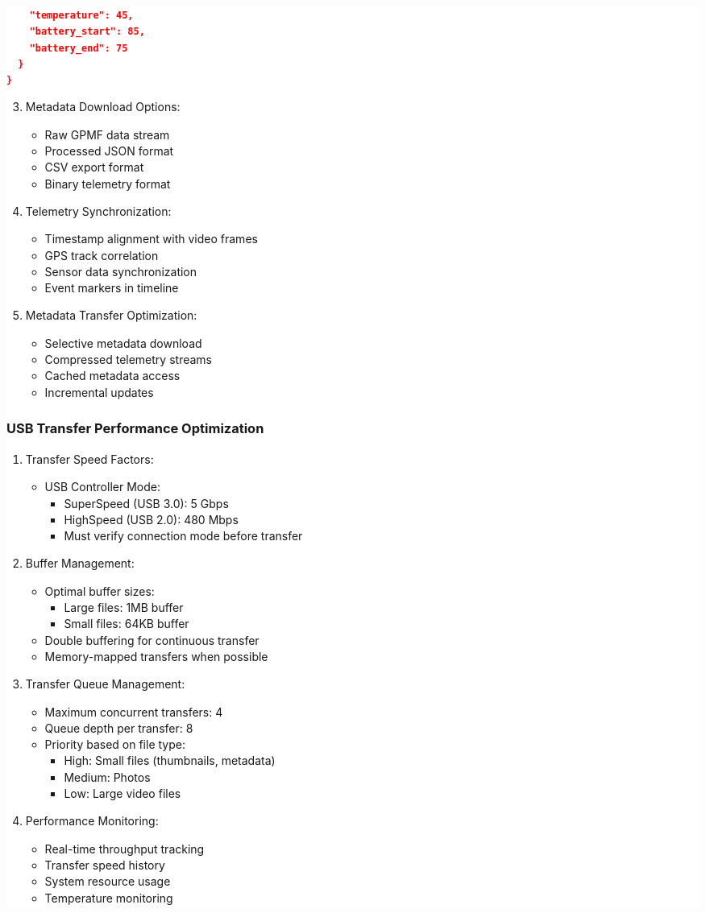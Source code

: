    ```json
       "temperature": 45,
       "battery_start": 85,
       "battery_end": 75
     }
   }
   ```

3. Metadata Download Options:
   - Raw GPMF data stream
   - Processed JSON format
   - CSV export format
   - Binary telemetry format

4. Telemetry Synchronization:
   - Timestamp alignment with video frames
   - GPS track correlation
   - Sensor data synchronization
   - Event markers in timeline

5. Metadata Transfer Optimization:
   - Selective metadata download
   - Compressed telemetry streams
   - Cached metadata access
   - Incremental updates

### USB Transfer Performance Optimization

1. Transfer Speed Factors:
   - USB Controller Mode:
     * SuperSpeed (USB 3.0): 5 Gbps
     * HighSpeed (USB 2.0): 480 Mbps
     * Must verify connection mode before transfer
   
2. Buffer Management:
   - Optimal buffer sizes:
     * Large files: 1MB buffer
     * Small files: 64KB buffer
   - Double buffering for continuous transfer
   - Memory-mapped transfers when possible
   
3. Transfer Queue Management:
   - Maximum concurrent transfers: 4
   - Queue depth per transfer: 8
   - Priority based on file type:
     * High: Small files (thumbnails, metadata)
     * Medium: Photos
     * Low: Large video files

4. Performance Monitoring:
   - Real-time throughput tracking
   - Transfer speed history
   - System resource usage
   - Temperature monitoring
   